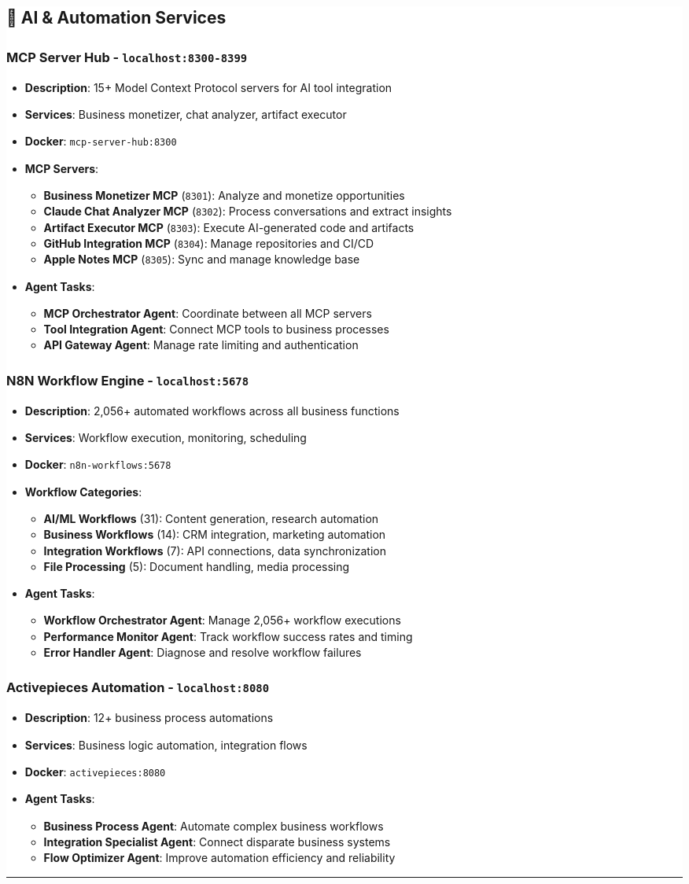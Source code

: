 ## 🤖 **AI & Automation Services**


### **MCP Server Hub** - `localhost:8300-8399`



- **Description**: 15+ Model Context Protocol servers for AI tool integration

- **Services**: Business monetizer, chat analyzer, artifact executor

- **Docker**: `mcp-server-hub:8300`

- **MCP Servers**:
  - **Business Monetizer MCP** (`8301`): Analyze and monetize opportunities
  - **Claude Chat Analyzer MCP** (`8302`): Process conversations and extract insights
  - **Artifact Executor MCP** (`8303`): Execute AI-generated code and artifacts
  - **GitHub Integration MCP** (`8304`): Manage repositories and CI/CD
  - **Apple Notes MCP** (`8305`): Sync and manage knowledge base


- **Agent Tasks**:
  - **MCP Orchestrator Agent**: Coordinate between all MCP servers
  - **Tool Integration Agent**: Connect MCP tools to business processes
  - **API Gateway Agent**: Manage rate limiting and authentication

### **N8N Workflow Engine** - `localhost:5678`



- **Description**: 2,056+ automated workflows across all business functions

- **Services**: Workflow execution, monitoring, scheduling

- **Docker**: `n8n-workflows:5678`

- **Workflow Categories**:
  - **AI/ML Workflows** (31): Content generation, research automation
  - **Business Workflows** (14): CRM integration, marketing automation
  - **Integration Workflows** (7): API connections, data synchronization
  - **File Processing** (5): Document handling, media processing


- **Agent Tasks**:
  - **Workflow Orchestrator Agent**: Manage 2,056+ workflow executions
  - **Performance Monitor Agent**: Track workflow success rates and timing
  - **Error Handler Agent**: Diagnose and resolve workflow failures

### **Activepieces Automation** - `localhost:8080`



- **Description**: 12+ business process automations

- **Services**: Business logic automation, integration flows

- **Docker**: `activepieces:8080`

- **Agent Tasks**:
  - **Business Process Agent**: Automate complex business workflows
  - **Integration Specialist Agent**: Connect disparate business systems
  - **Flow Optimizer Agent**: Improve automation efficiency and reliability

---